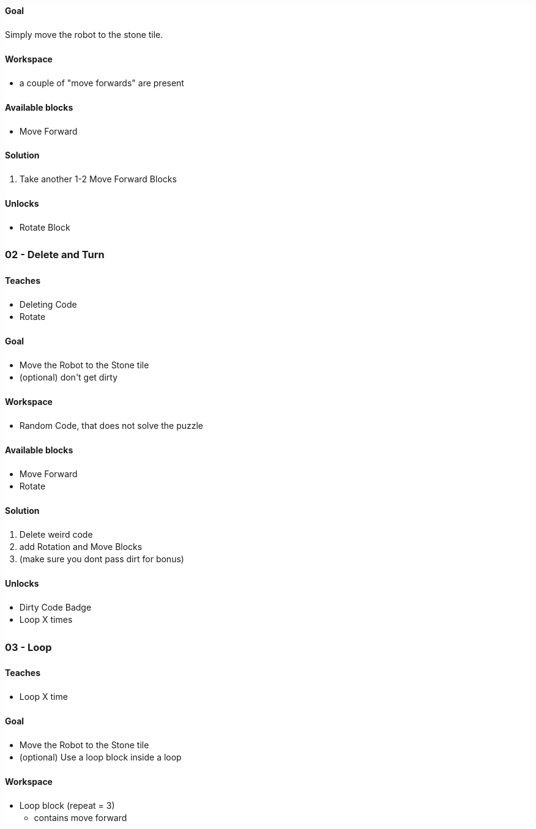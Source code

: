 #### Goal
Simply move the robot to the stone tile.

#### Workspace
* a couple of "move forwards" are present

#### Available blocks
* Move Forward

#### Solution
1. Take another 1-2 Move Forward Blocks

#### Unlocks
* Rotate Block

### 02 - Delete and Turn

#### Teaches
* Deleting Code
* Rotate

#### Goal
* Move the Robot to the Stone tile
* (optional) don't get dirty

#### Workspace
* Random Code, that does not solve the puzzle

#### Available blocks
* Move Forward
* Rotate

#### Solution
1. Delete weird code
1. add Rotation and Move Blocks
1. (make sure you dont pass dirt for bonus)

#### Unlocks
* Dirty Code Badge
* Loop X times

### 03 - Loop

#### Teaches
* Loop X time

#### Goal
* Move the Robot to the Stone tile
* (optional) Use a loop block inside a loop

#### Workspace
* Loop block (repeat = 3)
  * contains move forward

